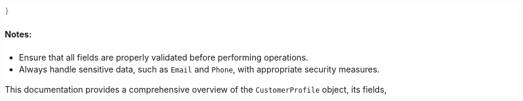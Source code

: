 ```csharp
}
```

#### Notes:
- Ensure that all fields are properly validated before performing operations.
- Always handle sensitive data, such as `Email` and `Phone`, with appropriate security measures.

This documentation provides a comprehensive overview of the `CustomerProfile` object, its fields,

